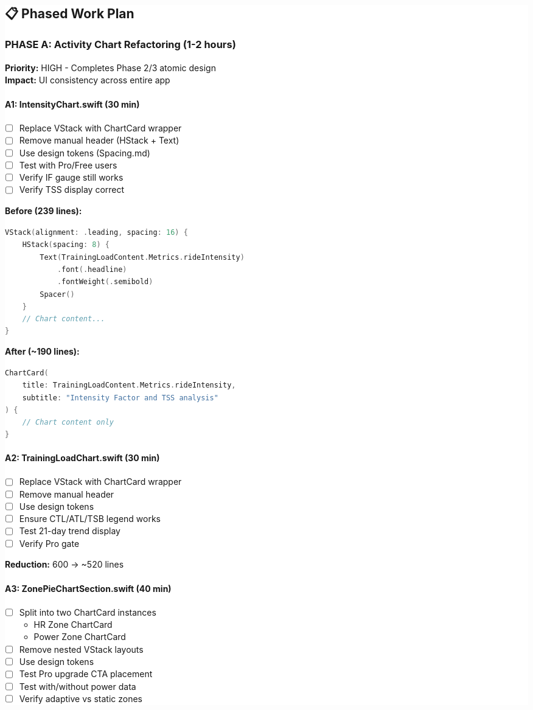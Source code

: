 
## 📋 Phased Work Plan

### **PHASE A: Activity Chart Refactoring** (1-2 hours)
**Priority:** HIGH - Completes Phase 2/3 atomic design  
**Impact:** UI consistency across entire app

#### A1: IntensityChart.swift (30 min)
- [ ] Replace VStack with ChartCard wrapper
- [ ] Remove manual header (HStack + Text)
- [ ] Use design tokens (Spacing.md)
- [ ] Test with Pro/Free users
- [ ] Verify IF gauge still works
- [ ] Verify TSS display correct

**Before (239 lines):**
```swift
VStack(alignment: .leading, spacing: 16) {
    HStack(spacing: 8) {
        Text(TrainingLoadContent.Metrics.rideIntensity)
            .font(.headline)
            .fontWeight(.semibold)
        Spacer()
    }
    // Chart content...
}
```

**After (~190 lines):**
```swift
ChartCard(
    title: TrainingLoadContent.Metrics.rideIntensity,
    subtitle: "Intensity Factor and TSS analysis"
) {
    // Chart content only
}
```

#### A2: TrainingLoadChart.swift (30 min)
- [ ] Replace VStack with ChartCard wrapper
- [ ] Remove manual header
- [ ] Use design tokens
- [ ] Ensure CTL/ATL/TSB legend works
- [ ] Test 21-day trend display
- [ ] Verify Pro gate

**Reduction:** 600 → ~520 lines

#### A3: ZonePieChartSection.swift (40 min)
- [ ] Split into two ChartCard instances
  - HR Zone ChartCard
  - Power Zone ChartCard
- [ ] Remove nested VStack layouts
- [ ] Use design tokens
- [ ] Test Pro upgrade CTA placement
- [ ] Test with/without power data
- [ ] Verify adaptive vs static zones
